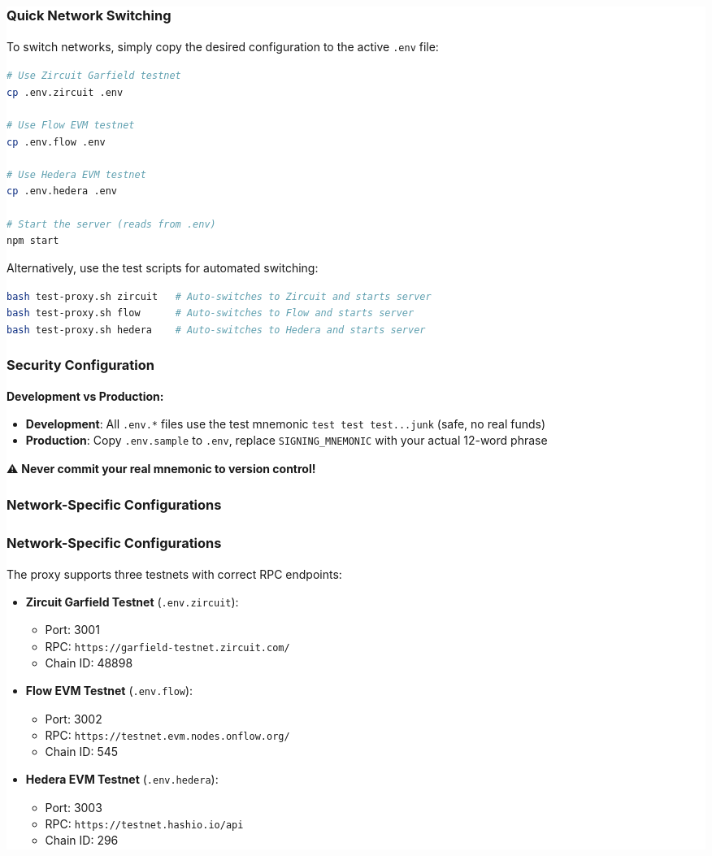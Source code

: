 ### Quick Network Switching

To switch networks, simply copy the desired configuration to the active `.env` file:

```bash
# Use Zircuit Garfield testnet
cp .env.zircuit .env

# Use Flow EVM testnet
cp .env.flow .env

# Use Hedera EVM testnet
cp .env.hedera .env

# Start the server (reads from .env)
npm start
```

Alternatively, use the test scripts for automated switching:

```bash
bash test-proxy.sh zircuit   # Auto-switches to Zircuit and starts server
bash test-proxy.sh flow      # Auto-switches to Flow and starts server
bash test-proxy.sh hedera    # Auto-switches to Hedera and starts server
```

### Security Configuration

**Development vs Production:**

- **Development**: All `.env.*` files use the test mnemonic `test test test...junk` (safe, no real funds)
- **Production**: Copy `.env.sample` to `.env`, replace `SIGNING_MNEMONIC` with your actual 12-word phrase

⚠️ **Never commit your real mnemonic to version control!**

### Network-Specific Configurations

### Network-Specific Configurations

The proxy supports three testnets with correct RPC endpoints:

- **Zircuit Garfield Testnet** (`.env.zircuit`): 
  - Port: 3001
  - RPC: `https://garfield-testnet.zircuit.com/`
  - Chain ID: 48898
  
- **Flow EVM Testnet** (`.env.flow`): 
  - Port: 3002
  - RPC: `https://testnet.evm.nodes.onflow.org/`
  - Chain ID: 545
  
- **Hedera EVM Testnet** (`.env.hedera`): 
  - Port: 3003
  - RPC: `https://testnet.hashio.io/api`
  - Chain ID: 296
